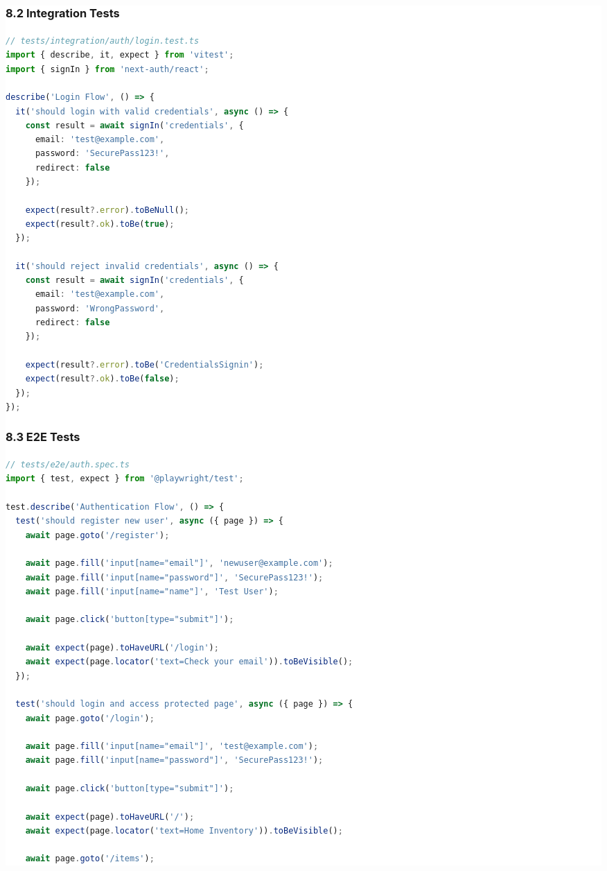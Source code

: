 ### 8.2 Integration Tests

```typescript
// tests/integration/auth/login.test.ts
import { describe, it, expect } from 'vitest';
import { signIn } from 'next-auth/react';

describe('Login Flow', () => {
  it('should login with valid credentials', async () => {
    const result = await signIn('credentials', {
      email: 'test@example.com',
      password: 'SecurePass123!',
      redirect: false
    });

    expect(result?.error).toBeNull();
    expect(result?.ok).toBe(true);
  });

  it('should reject invalid credentials', async () => {
    const result = await signIn('credentials', {
      email: 'test@example.com',
      password: 'WrongPassword',
      redirect: false
    });

    expect(result?.error).toBe('CredentialsSignin');
    expect(result?.ok).toBe(false);
  });
});
```

### 8.3 E2E Tests

```typescript
// tests/e2e/auth.spec.ts
import { test, expect } from '@playwright/test';

test.describe('Authentication Flow', () => {
  test('should register new user', async ({ page }) => {
    await page.goto('/register');

    await page.fill('input[name="email"]', 'newuser@example.com');
    await page.fill('input[name="password"]', 'SecurePass123!');
    await page.fill('input[name="name"]', 'Test User');

    await page.click('button[type="submit"]');

    await expect(page).toHaveURL('/login');
    await expect(page.locator('text=Check your email')).toBeVisible();
  });

  test('should login and access protected page', async ({ page }) => {
    await page.goto('/login');

    await page.fill('input[name="email"]', 'test@example.com');
    await page.fill('input[name="password"]', 'SecurePass123!');

    await page.click('button[type="submit"]');

    await expect(page).toHaveURL('/');
    await expect(page.locator('text=Home Inventory')).toBeVisible();

    await page.goto('/items');
```